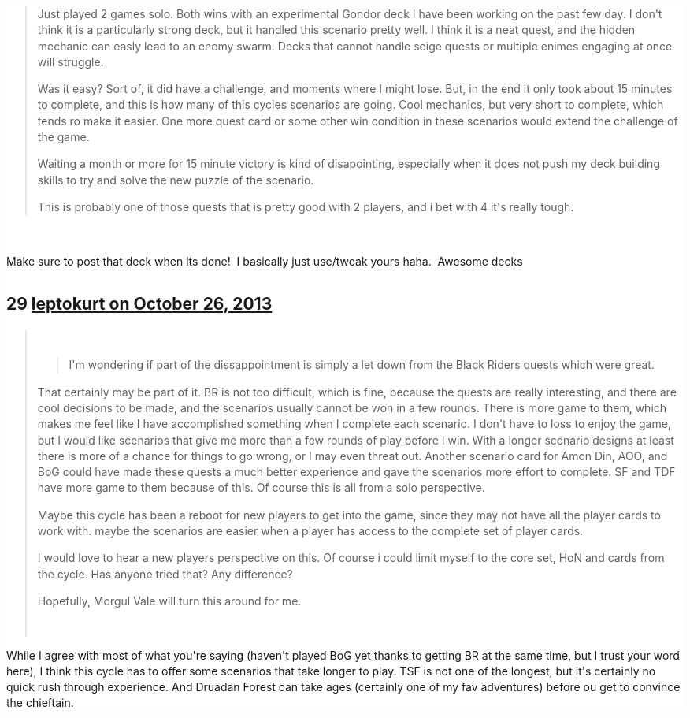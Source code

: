 > Just played 2 games solo. Both wins with an experimental Gondor deck I have been working on the past few day. I don't think it is a particularly strong deck, but it handled this scenario pretty well. I think it is a neat quest, and the hidden mechanic can easly lead to an enemy swarm. Decks that cannot handle seige quests or multiple enimes engaging at once will struggle.
> 
> Was it easy? Sort of, it did have a challenge, and moments where I might lose. But, in the end it only took about 15 minutes to complete, and this is how many of this cycles scenarios are going. Cool mechanics, but very short to complete, which tends ro make it easier. One more quest card or some other win condition in these scenarios would extend the challenge of the game.
> 
> Waiting a month or more for 15 minute victory is kind of disapointing, especially when it does not push my deck building skills to try and solve the new puzzle of the scenario.
> 
> This is probably one of those quests that is pretty good with 2 players, and i bet with 4 it's really tough.

 

Make sure to post that deck when its done!  I basically just use/tweak yours haha.  Awesome decks 

## 29 [leptokurt on October 26, 2013](https://community.fantasyflightgames.com/topic/92239-blood-of-gondor-available/?do=findComment&comment=896739)

>  
> 
> > I'm wondering if part of the dissappointment is simply a let down from the Black Riders quests which were great.
> 
> That certainly may be part of it. BR is not too difficult, which is fine, because the quests are really interesting, and there are cool decisions to be made, and the scenarios usually cannot be won in a few rounds. There is more game to them, which makes me feel like I have accomplished something when I complete each scenario. I don't have to loss to enjoy the game, but I would like scenarios that give me more than a few rounds of play before I win. With a longer scenario designs at least there is more of a chance for things to go wrong, or I may even threat out. Another scenario card for Amon Din, AOO, and BoG could have made these quests a much better experience and gave the scenarios more effort to complete. SF and TDF have more game to them because of this. Of course this is all from a solo perspective.
> 
> Maybe this cycle has been a reboot for new players to get into the game, since they may not have all the player cards to work with. maybe the scenarios are easier when a player has access to the complete set of player cards.
> 
> I would love to hear a new players perspective on this. Of course i could limit myself to the core set, HoN and cards from the cycle. Has anyone tried that? Any difference?
> 
> Hopefully, Morgul Vale will turn this around for me.
> 
>  

While I agree with most of what you're saying (haven't played BoG yet thanks to getting BR at the same time, but I trust your word here), I think this cycle has to offer some scenarios that take longer to play. TSF is not one of the longest, but it's certainly no quick rush through experience. And Druadan Forest can take ages (certainly one of my fav adventures) before ou get to convince the chieftain.
